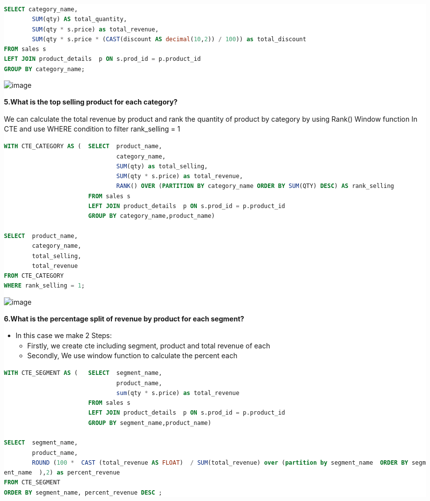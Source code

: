 ````sql
SELECT category_name, 
        SUM(qty) AS total_quantity, 
        SUM(qty * s.price) as total_revenue,
        SUM(qty * s.price * (CAST(discount AS decimal(10,2)) / 100)) as total_discount
FROM sales s 
LEFT JOIN product_details  p ON s.prod_id = p.product_id
GROUP BY category_name;
````

![image](https://user-images.githubusercontent.com/101379141/199998844-61b6961c-f161-4942-b40f-275549fd911f.png)

**5.What is the top selling product for each category?**

We can calculate the total revenue by product and rank the quantity of product by category by using Rank() Window function In CTE and use WHERE condition to filter rank_selling = 1

````sql
WITH CTE_CATEGORY AS (  SELECT  product_name,
                                category_name,
                                SUM(qty) as total_selling,
                                SUM(qty * s.price) as total_revenue,
                                RANK() OVER (PARTITION BY category_name ORDER BY SUM(QTY) DESC) AS rank_selling
                        FROM sales s 
                        LEFT JOIN product_details  p ON s.prod_id = p.product_id
                        GROUP BY category_name,product_name)

SELECT  product_name,
        category_name,
        total_selling,
        total_revenue
FROM CTE_CATEGORY
WHERE rank_selling = 1;
````

![image](https://user-images.githubusercontent.com/101379141/199999062-f2eba757-7e5b-4fe5-8c18-0b4070f587ae.png)

**6.What is the percentage split of revenue by product for each segment?**
  - In this case we make 2 Steps:
      - Firstly, we create cte including segment, product and total revenue of each 
      - Secondly, We use window function to calculate the percent each
  
````sql
WITH CTE_SEGMENT AS (   SELECT  segment_name,
                                product_name,
                                sum(qty * s.price) as total_revenue
                        FROM sales s 
                        LEFT JOIN product_details  p ON s.prod_id = p.product_id
                        GROUP BY segment_name,product_name)

SELECT  segment_name,
        product_name,
        ROUND (100 *  CAST (total_revenue AS FLOAT)  / SUM(total_revenue) over (partition by segment_name  ORDER BY segment_name  ),2) as percent_revenue
FROM CTE_SEGMENT
ORDER BY segment_name, percent_revenue DESC ;
````
